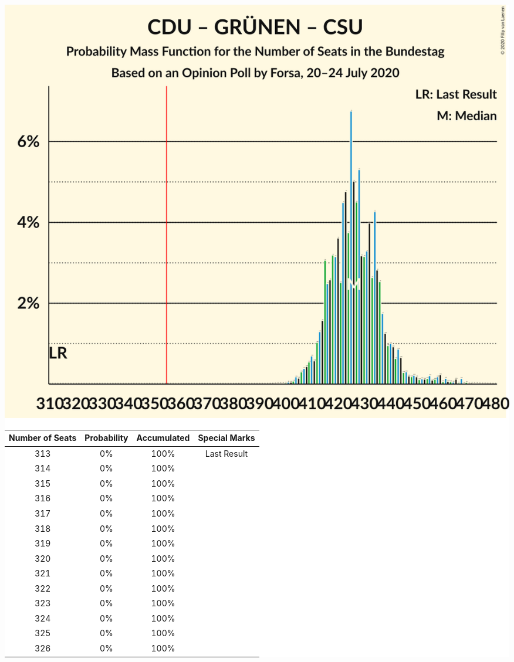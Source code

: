 ![Graph with seats probability mass function not yet produced](2020-07-24-Forsa-coalitions-seats-pmf-cdu–grünen–csu.png "Seats Probability Mass Function")

| Number of Seats | Probability | Accumulated | Special Marks |
|:---------------:|:-----------:|:-----------:|:-------------:|
| 313 | 0% | 100% | Last Result |
| 314 | 0% | 100% |  |
| 315 | 0% | 100% |  |
| 316 | 0% | 100% |  |
| 317 | 0% | 100% |  |
| 318 | 0% | 100% |  |
| 319 | 0% | 100% |  |
| 320 | 0% | 100% |  |
| 321 | 0% | 100% |  |
| 322 | 0% | 100% |  |
| 323 | 0% | 100% |  |
| 324 | 0% | 100% |  |
| 325 | 0% | 100% |  |
| 326 | 0% | 100% |  |